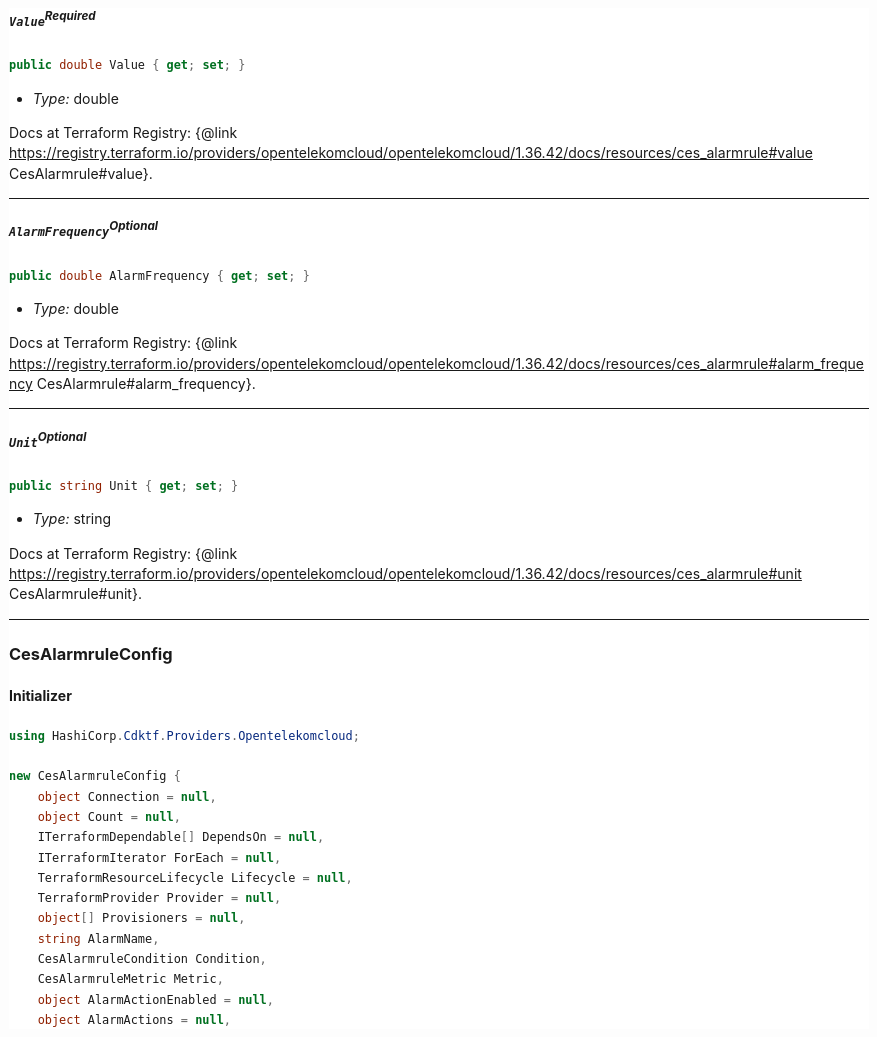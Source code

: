 
##### `Value`<sup>Required</sup> <a name="Value" id="@cdktf/provider-opentelekomcloud.cesAlarmrule.CesAlarmruleCondition.property.value"></a>

```csharp
public double Value { get; set; }
```

- *Type:* double

Docs at Terraform Registry: {@link https://registry.terraform.io/providers/opentelekomcloud/opentelekomcloud/1.36.42/docs/resources/ces_alarmrule#value CesAlarmrule#value}.

---

##### `AlarmFrequency`<sup>Optional</sup> <a name="AlarmFrequency" id="@cdktf/provider-opentelekomcloud.cesAlarmrule.CesAlarmruleCondition.property.alarmFrequency"></a>

```csharp
public double AlarmFrequency { get; set; }
```

- *Type:* double

Docs at Terraform Registry: {@link https://registry.terraform.io/providers/opentelekomcloud/opentelekomcloud/1.36.42/docs/resources/ces_alarmrule#alarm_frequency CesAlarmrule#alarm_frequency}.

---

##### `Unit`<sup>Optional</sup> <a name="Unit" id="@cdktf/provider-opentelekomcloud.cesAlarmrule.CesAlarmruleCondition.property.unit"></a>

```csharp
public string Unit { get; set; }
```

- *Type:* string

Docs at Terraform Registry: {@link https://registry.terraform.io/providers/opentelekomcloud/opentelekomcloud/1.36.42/docs/resources/ces_alarmrule#unit CesAlarmrule#unit}.

---

### CesAlarmruleConfig <a name="CesAlarmruleConfig" id="@cdktf/provider-opentelekomcloud.cesAlarmrule.CesAlarmruleConfig"></a>

#### Initializer <a name="Initializer" id="@cdktf/provider-opentelekomcloud.cesAlarmrule.CesAlarmruleConfig.Initializer"></a>

```csharp
using HashiCorp.Cdktf.Providers.Opentelekomcloud;

new CesAlarmruleConfig {
    object Connection = null,
    object Count = null,
    ITerraformDependable[] DependsOn = null,
    ITerraformIterator ForEach = null,
    TerraformResourceLifecycle Lifecycle = null,
    TerraformProvider Provider = null,
    object[] Provisioners = null,
    string AlarmName,
    CesAlarmruleCondition Condition,
    CesAlarmruleMetric Metric,
    object AlarmActionEnabled = null,
    object AlarmActions = null,
```